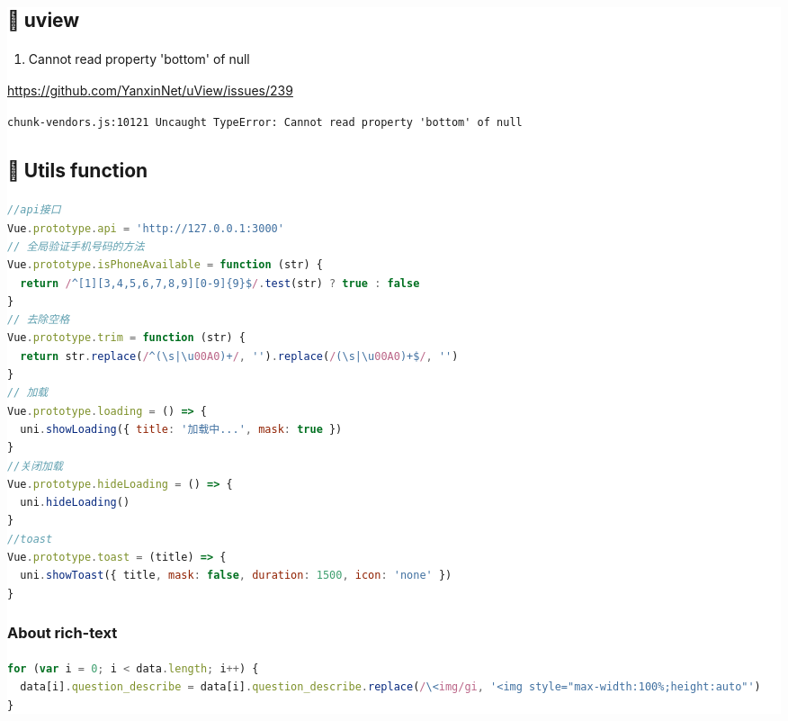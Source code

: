 ## 📌 uview

1. Cannot read property 'bottom' of null

https://github.com/YanxinNet/uView/issues/239

```
chunk-vendors.js:10121 Uncaught TypeError: Cannot read property 'bottom' of null
```

## 📌 Utils function

```javascript
//api接口
Vue.prototype.api = 'http://127.0.0.1:3000'
// 全局验证手机号码的方法
Vue.prototype.isPhoneAvailable = function (str) {
  return /^[1][3,4,5,6,7,8,9][0-9]{9}$/.test(str) ? true : false
}
// 去除空格
Vue.prototype.trim = function (str) {
  return str.replace(/^(\s|\u00A0)+/, '').replace(/(\s|\u00A0)+$/, '')
}
// 加载
Vue.prototype.loading = () => {
  uni.showLoading({ title: '加载中...', mask: true })
}
//关闭加载
Vue.prototype.hideLoading = () => {
  uni.hideLoading()
}
//toast
Vue.prototype.toast = (title) => {
  uni.showToast({ title, mask: false, duration: 1500, icon: 'none' })
}
```

### About rich-text

```javascript
for (var i = 0; i < data.length; i++) {
  data[i].question_describe = data[i].question_describe.replace(/\<img/gi, '<img style="max-width:100%;height:auto"')
}
```
